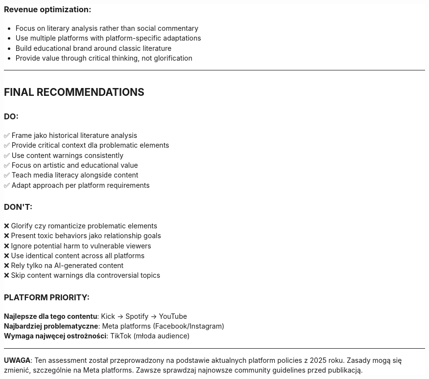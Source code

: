 ### Revenue optimization:
- Focus on literary analysis rather than social commentary
- Use multiple platforms with platform-specific adaptations
- Build educational brand around classic literature
- Provide value through critical thinking, not glorification

---

## FINAL RECOMMENDATIONS

### DO:
✅ Frame jako historical literature analysis  
✅ Provide critical context dla problematic elements  
✅ Use content warnings consistently  
✅ Focus on artistic and educational value  
✅ Teach media literacy alongside content  
✅ Adapt approach per platform requirements  

### DON'T:
❌ Glorify czy romanticize problematic elements  
❌ Present toxic behaviors jako relationship goals  
❌ Ignore potential harm to vulnerable viewers  
❌ Use identical content across all platforms  
❌ Rely tylko na AI-generated content  
❌ Skip content warnings dla controversial topics  

### PLATFORM PRIORITY:
**Najlepsze dla tego contentu**: Kick → Spotify → YouTube  
**Najbardziej problematyczne**: Meta platforms (Facebook/Instagram)  
**Wymaga najwęcej ostrożności**: TikTok (młoda audience)

---

**UWAGA**: Ten assessment został przeprowadzony na podstawie aktualnych platform policies z 2025 roku. Zasady mogą się zmienić, szczególnie na Meta platforms. Zawsze sprawdzaj najnowsze community guidelines przed publikacją.